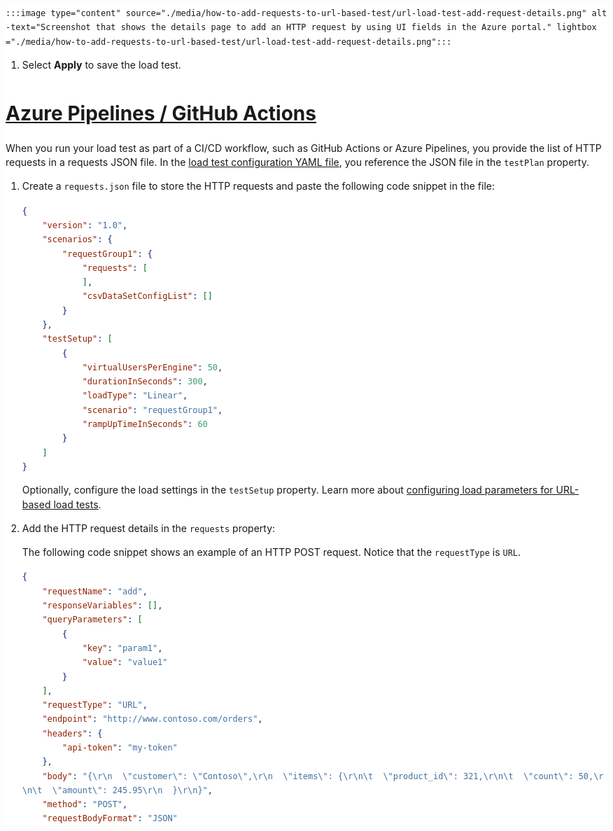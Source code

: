     :::image type="content" source="./media/how-to-add-requests-to-url-based-test/url-load-test-add-request-details.png" alt-text="Screenshot that shows the details page to add an HTTP request by using UI fields in the Azure portal." lightbox="./media/how-to-add-requests-to-url-based-test/url-load-test-add-request-details.png":::

1. Select **Apply** to save the load test.

# [Azure Pipelines / GitHub Actions](#tab/pipelines+github)

When you run your load test as part of a CI/CD workflow, such as GitHub Actions or Azure Pipelines, you provide the list of HTTP requests in a requests JSON file. In the [load test configuration YAML file](./reference-test-config-yaml.md), you reference the JSON file in the `testPlan` property.

1. Create a `requests.json` file to store the HTTP requests and paste the following code snippet in the file:

    ```json
    {
        "version": "1.0",
        "scenarios": {
            "requestGroup1": {
                "requests": [
                ],
                "csvDataSetConfigList": []
            }
        },
        "testSetup": [
            {
                "virtualUsersPerEngine": 50,
                "durationInSeconds": 300,
                "loadType": "Linear",
                "scenario": "requestGroup1",
                "rampUpTimeInSeconds": 60
            }
        ]
    }
    ```

    Optionally, configure the load settings in the `testSetup` property. Learn more about [configuring load parameters for URL-based load tests](./how-to-high-scale-load.md#configure-load-parameters-for-url-based-tests).

1. Add the HTTP request details in the `requests` property:

    The following code snippet shows an example of an HTTP POST request. Notice that the `requestType` is `URL`.

    ```json
    {
        "requestName": "add",
        "responseVariables": [],
        "queryParameters": [
            {
                "key": "param1",
                "value": "value1"
            }
        ],
        "requestType": "URL",
        "endpoint": "http://www.contoso.com/orders",
        "headers": {
            "api-token": "my-token"
        },
        "body": "{\r\n  \"customer\": \"Contoso\",\r\n  \"items\": {\r\n\t  \"product_id\": 321,\r\n\t  \"count\": 50,\r\n\t  \"amount\": 245.95\r\n  }\r\n}",
        "method": "POST",
        "requestBodyFormat": "JSON"